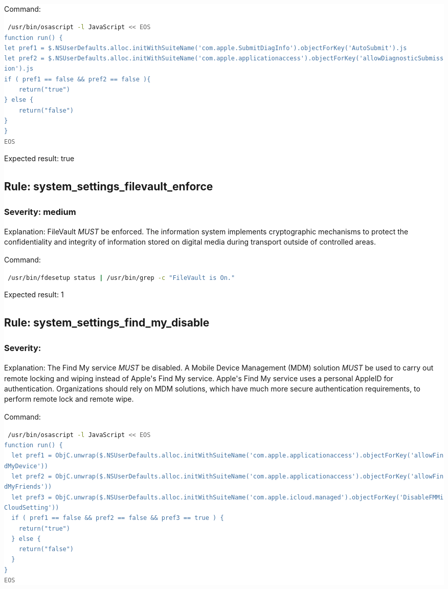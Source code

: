 
Command:
```bash
 /usr/bin/osascript -l JavaScript << EOS
function run() {
let pref1 = $.NSUserDefaults.alloc.initWithSuiteName('com.apple.SubmitDiagInfo').objectForKey('AutoSubmit').js
let pref2 = $.NSUserDefaults.alloc.initWithSuiteName('com.apple.applicationaccess').objectForKey('allowDiagnosticSubmission').js
if ( pref1 == false && pref2 == false ){
    return("true")
} else {
    return("false")
}
}
EOS
```

Expected result: true

## Rule: system_settings_filevault_enforce

### Severity: medium

Explanation:
 FileVault _MUST_ be enforced.
The information system implements cryptographic mechanisms to protect the confidentiality and integrity of information stored on digital media during transport outside of controlled areas.


Command:
```bash
 /usr/bin/fdesetup status | /usr/bin/grep -c "FileVault is On."
```

Expected result: 1

## Rule: system_settings_find_my_disable

### Severity: 

Explanation:
 The Find My service _MUST_ be disabled.
A Mobile Device Management (MDM) solution _MUST_ be used to carry out remote locking and wiping instead of Apple's Find My service.
Apple's Find My service uses a personal AppleID for authentication. Organizations should rely on MDM solutions, which have much more secure authentication requirements, to perform remote lock and remote wipe.


Command:
```bash
 /usr/bin/osascript -l JavaScript << EOS
function run() {
  let pref1 = ObjC.unwrap($.NSUserDefaults.alloc.initWithSuiteName('com.apple.applicationaccess').objectForKey('allowFindMyDevice'))
  let pref2 = ObjC.unwrap($.NSUserDefaults.alloc.initWithSuiteName('com.apple.applicationaccess').objectForKey('allowFindMyFriends'))
  let pref3 = ObjC.unwrap($.NSUserDefaults.alloc.initWithSuiteName('com.apple.icloud.managed').objectForKey('DisableFMMiCloudSetting'))
  if ( pref1 == false && pref2 == false && pref3 == true ) {
    return("true")
  } else {
    return("false")
  }
}
EOS
```
